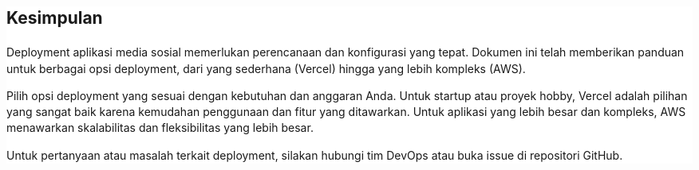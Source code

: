 ## Kesimpulan

Deployment aplikasi media sosial memerlukan perencanaan dan konfigurasi yang tepat. Dokumen ini telah memberikan panduan untuk berbagai opsi deployment, dari yang sederhana (Vercel) hingga yang lebih kompleks (AWS).

Pilih opsi deployment yang sesuai dengan kebutuhan dan anggaran Anda. Untuk startup atau proyek hobby, Vercel adalah pilihan yang sangat baik karena kemudahan penggunaan dan fitur yang ditawarkan. Untuk aplikasi yang lebih besar dan kompleks, AWS menawarkan skalabilitas dan fleksibilitas yang lebih besar.

Untuk pertanyaan atau masalah terkait deployment, silakan hubungi tim DevOps atau buka issue di repositori GitHub.
